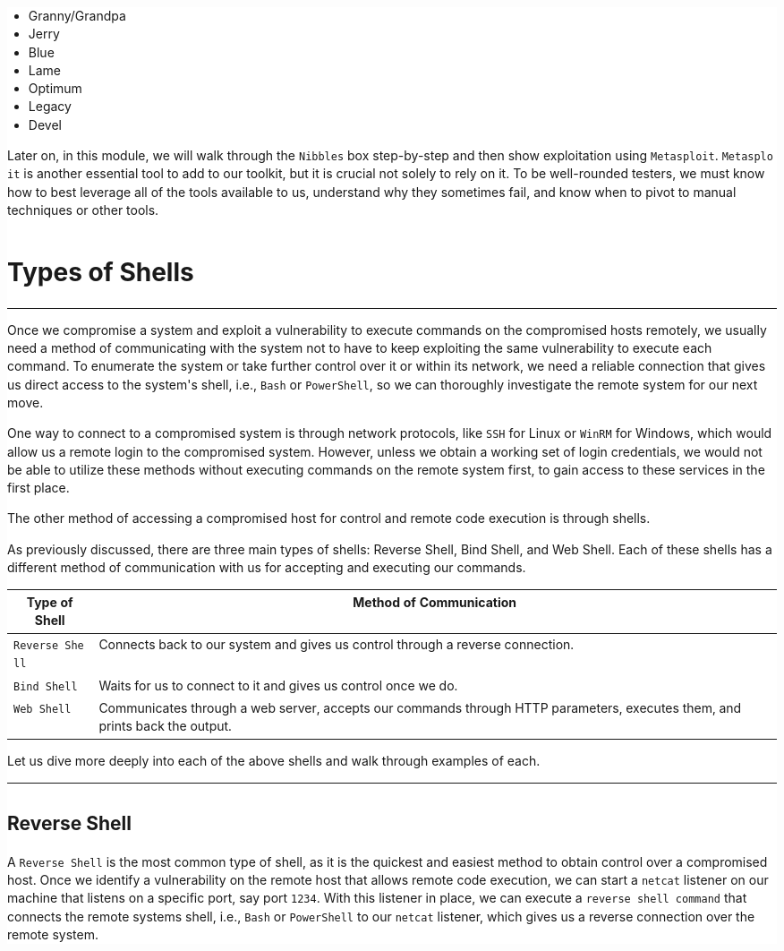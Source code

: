 - Granny/Grandpa
- Jerry
- Blue
- Lame
- Optimum
- Legacy
- Devel

Later on, in this module, we will walk through the `Nibbles` box step-by-step and then show exploitation using `Metasploit`. `Metasploit` is another essential tool to add to our toolkit, but it is crucial not solely to rely on it. To be well-rounded testers, we must know how to best leverage all of the tools available to us, understand why they sometimes fail, and know when to pivot to manual techniques or other tools.


# Types of Shells

* * *

Once we compromise a system and exploit a vulnerability to execute commands on the compromised hosts remotely, we usually need a method of communicating with the system not to have to keep exploiting the same vulnerability to execute each command. To enumerate the system or take further control over it or within its network, we need a reliable connection that gives us direct access to the system's shell, i.e., `Bash` or `PowerShell`, so we can thoroughly investigate the remote system for our next move.

One way to connect to a compromised system is through network protocols, like `SSH` for Linux or `WinRM` for Windows, which would allow us a remote login to the compromised system. However, unless we obtain a working set of login credentials, we would not be able to utilize these methods without executing commands on the remote system first, to gain access to these services in the first place.

The other method of accessing a compromised host for control and remote code execution is through shells.

As previously discussed, there are three main types of shells: Reverse Shell, Bind Shell, and Web Shell. Each of these shells has a different method of communication with us for accepting and executing our commands.

| Type of Shell | Method of Communication |
| --- | --- |
| `Reverse Shell` | Connects back to our system and gives us control through a reverse connection. |
| `Bind Shell` | Waits for us to connect to it and gives us control once we do. |
| `Web Shell` | Communicates through a web server, accepts our commands through HTTP parameters, executes them, and prints back the output. |

Let us dive more deeply into each of the above shells and walk through examples of each.

* * *

## Reverse Shell

A `Reverse Shell` is the most common type of shell, as it is the quickest and easiest method to obtain control over a compromised host. Once we identify a vulnerability on the remote host that allows remote code execution, we can start a `netcat` listener on our machine that listens on a specific port, say port `1234`. With this listener in place, we can execute a `reverse shell command` that connects the remote systems shell, i.e., `Bash` or `PowerShell` to our `netcat` listener, which gives us a reverse connection over the remote system.
